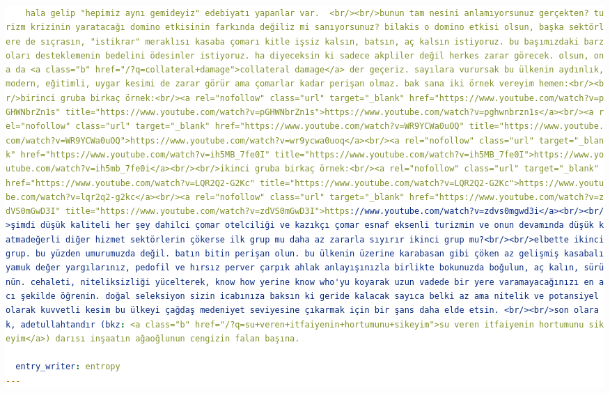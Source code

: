 ```yaml
    hala gelip "hepimiz aynı gemideyiz" edebiyatı yapanlar var.  <br/><br/>bunun tam nesini anlamıyorsunuz gerçekten? turizm krizinin yaratacağı domino etkisinin farkında değiliz mi sanıyorsunuz? bilakis o domino etkisi olsun, başka sektörlere de sıçrasın, "istikrar" meraklısı kasaba çomarı kitle işsiz kalsın, batsın, aç kalsın istiyoruz. bu başımızdaki barzoları desteklemenin bedelini ödesinler istiyoruz. ha diyeceksin ki sadece akpliler değil herkes zarar görecek. olsun, ona da <a class="b" href="/?q=collateral+damage">collateral damage</a> der geçeriz. sayılara vurursak bu ülkenin aydınlık, modern, eğitimli, uygar kesimi de zarar görür ama çomarlar kadar perişan olmaz. bak sana iki örnek vereyim hemen:<br/><br/>birinci gruba birkaç örnek:<br/><a rel="nofollow" class="url" target="_blank" href="https://www.youtube.com/watch?v=pGHWNbrZn1s" title="https://www.youtube.com/watch?v=pGHWNbrZn1s">https://www.youtube.com/watch?v=pghwnbrzn1s</a><br/><a rel="nofollow" class="url" target="_blank" href="https://www.youtube.com/watch?v=WR9YCWa0uOQ" title="https://www.youtube.com/watch?v=WR9YCWa0uOQ">https://www.youtube.com/watch?v=wr9ycwa0uoq</a><br/><a rel="nofollow" class="url" target="_blank" href="https://www.youtube.com/watch?v=ih5MB_7fe0I" title="https://www.youtube.com/watch?v=ih5MB_7fe0I">https://www.youtube.com/watch?v=ih5mb_7fe0i</a><br/><br/>ikinci gruba birkaç örnek:<br/><a rel="nofollow" class="url" target="_blank" href="https://www.youtube.com/watch?v=LQR2Q2-G2Kc" title="https://www.youtube.com/watch?v=LQR2Q2-G2Kc">https://www.youtube.com/watch?v=lqr2q2-g2kc</a><br/><a rel="nofollow" class="url" target="_blank" href="https://www.youtube.com/watch?v=zdVS0mGwD3I" title="https://www.youtube.com/watch?v=zdVS0mGwD3I">https://www.youtube.com/watch?v=zdvs0mgwd3i</a><br/><br/>şimdi düşük kaliteli her şey dahilci çomar otelciliği ve kazıkçı çomar esnaf eksenli turizmin ve onun devamında düşük katmadeğerli diğer hizmet sektörlerin çökerse ilk grup mu daha az zararla sıyırır ikinci grup mu?<br/><br/>elbette ikinci grup. bu yüzden umurumuzda değil. batın bitin perişan olun. bu ülkenin üzerine karabasan gibi çöken az gelişmiş kasabalı yamuk değer yargılarınız, pedofil ve hırsız perver çarpık ahlak anlayışınızla birlikte bokunuzda boğulun, aç kalın, sürünün. cehaleti, niteliksizliği yücelterek, know how yerine know who'yu koyarak uzun vadede bir yere varamayacağınızı en acı şekilde öğrenin. doğal seleksiyon sizin icabınıza baksın ki geride kalacak sayıca belki az ama nitelik ve potansiyel olarak kuvvetli kesim bu ülkeyi çağdaş medeniyet seviyesine çıkarmak için bir şans daha elde etsin. <br/><br/>son olarak, adetullahtandır (bkz: <a class="b" href="/?q=su+veren+itfaiyenin+hortumunu+sikeyim">su veren itfaiyenin hortumunu sikeyim</a>) darısı inşaatın ağaoğlunun cengizin falan başına.
   
  entry_writer: entropy
---
```

